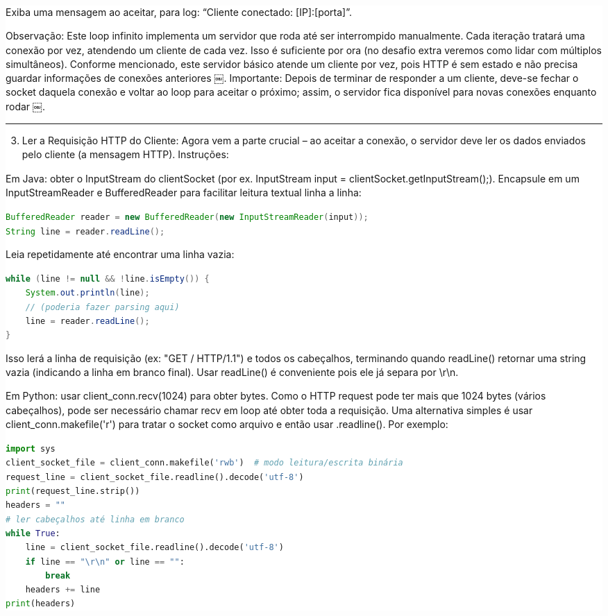 Exiba uma mensagem ao aceitar, para log: “Cliente conectado: [IP]:[porta]”.

Observação: Este loop infinito implementa um servidor que roda até ser interrompido manualmente. Cada iteração tratará uma conexão por vez, atendendo um cliente de cada vez. Isso é suficiente por ora (no desafio extra veremos como lidar com múltiplos simultâneos). Conforme mencionado, este servidor básico atende um cliente por vez, pois HTTP é sem estado e não precisa guardar informações de conexões anteriores ￼. Importante: Depois de terminar de responder a um cliente, deve-se fechar o socket daquela conexão e voltar ao loop para aceitar o próximo; assim, o servidor fica disponível para novas conexões enquanto rodar ￼.

---
    
3.	Ler a Requisição HTTP do Cliente: Agora vem a parte crucial – ao aceitar a conexão, o servidor deve ler os dados enviados pelo cliente (a mensagem HTTP). Instruções:

Em Java: obter o InputStream do clientSocket (por ex. InputStream input = clientSocket.getInputStream();). Encapsule em um InputStreamReader e BufferedReader para facilitar leitura textual linha a linha:

```java
BufferedReader reader = new BufferedReader(new InputStreamReader(input));
String line = reader.readLine();
```

Leia repetidamente até encontrar uma linha vazia:

```java
while (line != null && !line.isEmpty()) {
    System.out.println(line);
    // (poderia fazer parsing aqui)
    line = reader.readLine();
}
```

Isso lerá a linha de requisição (ex: "GET / HTTP/1.1") e todos os cabeçalhos, terminando quando readLine() retornar uma string vazia (indicando a linha em branco final). Usar readLine() é conveniente pois ele já separa por \r\n.

Em Python: usar client_conn.recv(1024) para obter bytes. Como o HTTP request pode ter mais que 1024 bytes (vários cabeçalhos), pode ser necessário chamar recv em loop até obter toda a requisição. Uma alternativa simples é usar client_conn.makefile('r') para tratar o socket como arquivo e então usar .readline(). Por exemplo:

```python
import sys
client_socket_file = client_conn.makefile('rwb')  # modo leitura/escrita binária
request_line = client_socket_file.readline().decode('utf-8')
print(request_line.strip())
headers = ""
# ler cabeçalhos até linha em branco
while True:
    line = client_socket_file.readline().decode('utf-8')
    if line == "\r\n" or line == "":
        break
    headers += line
print(headers)
```
